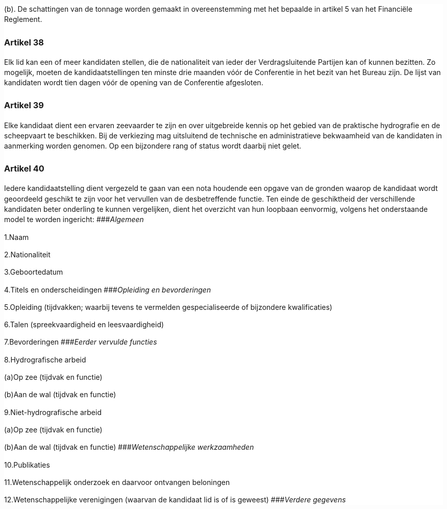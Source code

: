 (b). De schattingen van de tonnage worden gemaakt in overeenstemming met het bepaalde in artikel 5 van het Financiële Reglement.

### Artikel  38  

Elk lid kan een of meer kandidaten stellen, die de nationaliteit van ieder der Verdragsluitende Partijen kan of kunnen bezitten. Zo mogelijk, moeten de kandidaatstellingen ten minste drie maanden vóór de Conferentie in het bezit van het Bureau zijn. De lijst van kandidaten wordt tien dagen vóór de opening van de Conferentie afgesloten.

### Artikel  39  

Elke kandidaat dient een ervaren zeevaarder te zijn en over uitgebreide kennis op het gebied van de praktische hydrografie en de scheepvaart te beschikken. Bij de verkiezing mag uitsluitend de technische en administratieve bekwaamheid van de kandidaten in aanmerking worden genomen. Op een bijzondere rang of status wordt daarbij niet gelet.

### Artikel  40  

Iedere kandidaatstelling dient vergezeld te gaan van een nota houdende een opgave van de gronden waarop de kandidaat wordt geoordeeld geschikt te zijn voor het vervullen van de desbetreffende functie. Ten einde de geschiktheid der verschillende kandidaten beter onderling te kunnen vergelijken, dient het overzicht van hun loopbaan eenvormig, volgens het onderstaande model te worden ingericht:
###*Algemeen* 

1.Naam

2.Nationaliteit

3.Geboortedatum

4.Titels en onderscheidingen
###*Opleiding en bevorderingen* 

5.Opleiding (tijdvakken; waarbij tevens te vermelden gespecialiseerde of bijzondere kwalificaties)

6.Talen (spreekvaardigheid en leesvaardigheid)

7.Bevorderingen
###*Eerder vervulde functies* 

8.Hydrografische arbeid

(a)Op zee (tijdvak en functie)

(b)Aan de wal (tijdvak en functie)

9.Niet-hydrografische arbeid

(a)Op zee (tijdvak en functie)

(b)Aan de wal (tijdvak en functie)
###*Wetenschappelijke werkzaamheden* 

10.Publikaties

11.Wetenschappelijk onderzoek en daarvoor ontvangen beloningen

12.Wetenschappelijke verenigingen (waarvan de kandidaat lid is of is geweest)
###*Verdere gegevens* 
